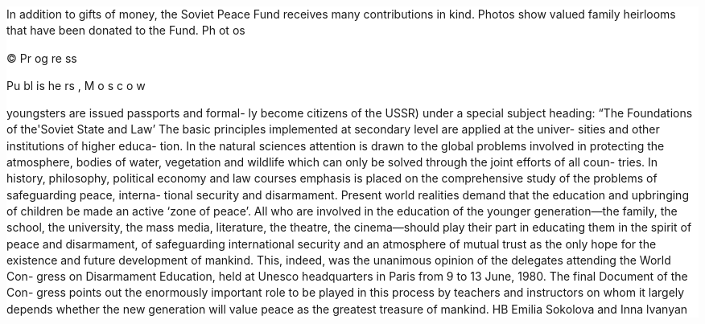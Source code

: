 In addition to gifts of money, the Soviet Peace Fund receives 
many contributions in kind. Photos show valued family heirlooms 
that have been donated to the Fund. Ph
ot
os
 
© 
Pr
og
re
ss
 
Pu
bl
is
he
rs
, 
M
o
s
c
o
w
 
youngsters are issued passports and formal- 
ly become citizens of the USSR) under a 
special subject heading: “The Foundations 
of the'Soviet State and Law’ 
The basic principles implemented at 
secondary level are applied at the univer- 
sities and other institutions of higher educa- 
tion. In the natural sciences attention is 
drawn to the global problems involved in 
protecting the atmosphere, bodies of water, 
vegetation and wildlife which can only be 
solved through the joint efforts of all coun- 
tries. In history, philosophy, political 
economy and law courses emphasis is 
placed on the comprehensive study of the 
problems of safeguarding peace, interna- 
tional security and disarmament. 
Present world realities demand that the 
education and upbringing of children be 
made an active ‘zone of peace’. All who are 
involved in the education of the younger 
generation—the family, the school, the 
university, the mass media, literature, the 
theatre, the cinema—should play their part 
in educating them in the spirit of peace and 
disarmament, of safeguarding international 
security and an atmosphere of mutual trust 
as the only hope for the existence and future 
development of mankind. 
This, indeed, was the unanimous opinion 
of the delegates attending the World Con- 
gress on Disarmament Education, held at 
Unesco headquarters in Paris from 9 to 13 
June, 1980. The final Document of the Con- 
gress points out the enormously important 
role to be played in this process by teachers 
and instructors on whom it largely depends 
whether the new generation will value peace 
as the greatest treasure of mankind. 
HB Emilia Sokolova and Inna lvanyan 